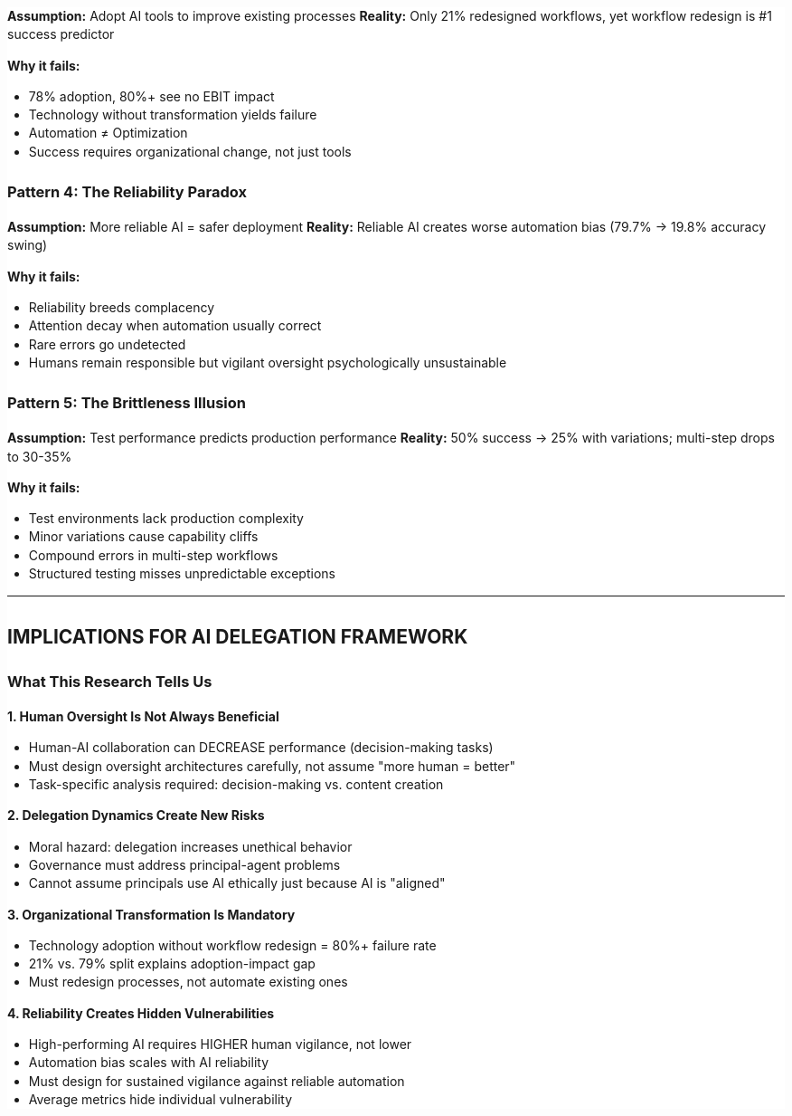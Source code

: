 **Assumption:** Adopt AI tools to improve existing processes
**Reality:** Only 21% redesigned workflows, yet workflow redesign is #1 success predictor

**Why it fails:**
- 78% adoption, 80%+ see no EBIT impact
- Technology without transformation yields failure
- Automation ≠ Optimization
- Success requires organizational change, not just tools

### Pattern 4: The Reliability Paradox

**Assumption:** More reliable AI = safer deployment
**Reality:** Reliable AI creates worse automation bias (79.7% → 19.8% accuracy swing)

**Why it fails:**
- Reliability breeds complacency
- Attention decay when automation usually correct
- Rare errors go undetected
- Humans remain responsible but vigilant oversight psychologically unsustainable

### Pattern 5: The Brittleness Illusion

**Assumption:** Test performance predicts production performance
**Reality:** 50% success → 25% with variations; multi-step drops to 30-35%

**Why it fails:**
- Test environments lack production complexity
- Minor variations cause capability cliffs
- Compound errors in multi-step workflows
- Structured testing misses unpredictable exceptions

---

## IMPLICATIONS FOR AI DELEGATION FRAMEWORK

### What This Research Tells Us

**1. Human Oversight Is Not Always Beneficial**
- Human-AI collaboration can DECREASE performance (decision-making tasks)
- Must design oversight architectures carefully, not assume "more human = better"
- Task-specific analysis required: decision-making vs. content creation

**2. Delegation Dynamics Create New Risks**
- Moral hazard: delegation increases unethical behavior
- Governance must address principal-agent problems
- Cannot assume principals use AI ethically just because AI is "aligned"

**3. Organizational Transformation Is Mandatory**
- Technology adoption without workflow redesign = 80%+ failure rate
- 21% vs. 79% split explains adoption-impact gap
- Must redesign processes, not automate existing ones

**4. Reliability Creates Hidden Vulnerabilities**
- High-performing AI requires HIGHER human vigilance, not lower
- Automation bias scales with AI reliability
- Must design for sustained vigilance against reliable automation
- Average metrics hide individual vulnerability
